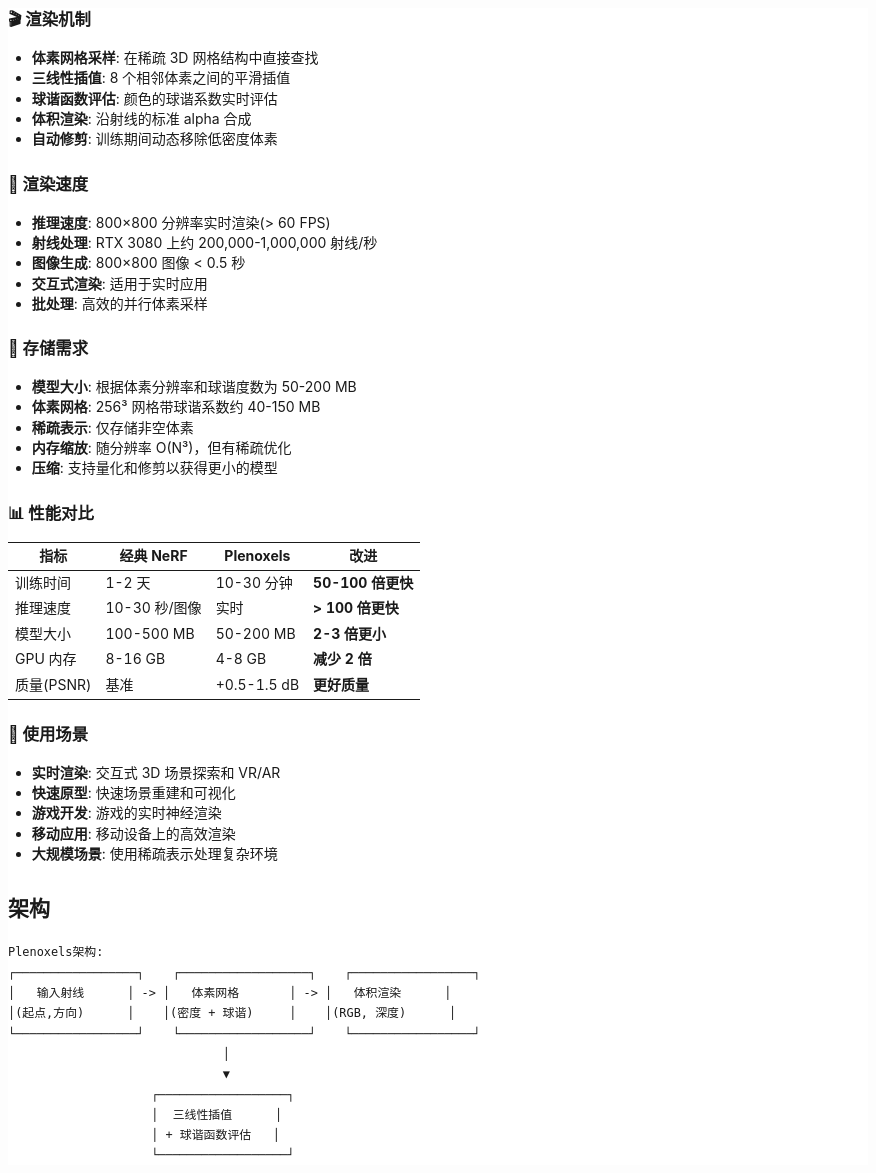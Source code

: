 ### 🎬 渲染机制
- **体素网格采样**: 在稀疏 3D 网格结构中直接查找
- **三线性插值**: 8 个相邻体素之间的平滑插值
- **球谐函数评估**: 颜色的球谐系数实时评估
- **体积渲染**: 沿射线的标准 alpha 合成
- **自动修剪**: 训练期间动态移除低密度体素

### 🚀 渲染速度
- **推理速度**: 800×800 分辨率实时渲染(> 60 FPS)
- **射线处理**: RTX 3080 上约 200,000-1,000,000 射线/秒
- **图像生成**: 800×800 图像 < 0.5 秒
- **交互式渲染**: 适用于实时应用
- **批处理**: 高效的并行体素采样

### 💾 存储需求
- **模型大小**: 根据体素分辨率和球谐度数为 50-200 MB
- **体素网格**: 256³ 网格带球谐系数约 40-150 MB
- **稀疏表示**: 仅存储非空体素
- **内存缩放**: 随分辨率 O(N³)，但有稀疏优化
- **压缩**: 支持量化和修剪以获得更小的模型

### 📊 性能对比

| 指标 | 经典 NeRF | Plenoxels | 改进 |
|------|----------|-----------|------|
| 训练时间 | 1-2 天 | 10-30 分钟 | **50-100 倍更快** |
| 推理速度 | 10-30 秒/图像 | 实时 | **> 100 倍更快** |
| 模型大小 | 100-500 MB | 50-200 MB | **2-3 倍更小** |
| GPU 内存 | 8-16 GB | 4-8 GB | **减少 2 倍** |
| 质量(PSNR) | 基准 | +0.5-1.5 dB | **更好质量** |

### 🎯 使用场景
- **实时渲染**: 交互式 3D 场景探索和 VR/AR
- **快速原型**: 快速场景重建和可视化
- **游戏开发**: 游戏的实时神经渲染
- **移动应用**: 移动设备上的高效渲染
- **大规模场景**: 使用稀疏表示处理复杂环境

## 架构

```
Plenoxels架构:
┌─────────────────┐    ┌──────────────────┐    ┌─────────────────┐
│   输入射线      │ -> │   体素网格       │ -> │   体积渲染      │
│(起点,方向)      │    │(密度 + 球谐)     │    │(RGB, 深度)      │
└─────────────────┘    └──────────────────┘    └─────────────────┘
                              │
                              ▼
                    ┌──────────────────┐
                    │  三线性插值      │
                    │ + 球谐函数评估   │
                    └──────────────────┘
```

